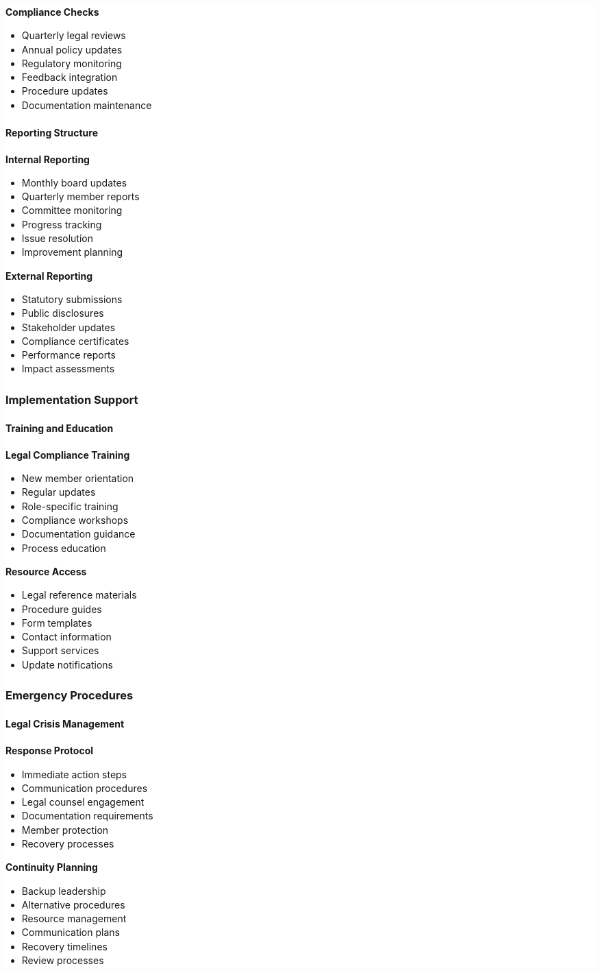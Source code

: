 **Compliance Checks**
- Quarterly legal reviews
- Annual policy updates
- Regulatory monitoring
- Feedback integration
- Procedure updates
- Documentation maintenance

#### Reporting Structure

**Internal Reporting**
- Monthly board updates
- Quarterly member reports
- Committee monitoring
- Progress tracking
- Issue resolution
- Improvement planning

**External Reporting**
- Statutory submissions
- Public disclosures
- Stakeholder updates
- Compliance certificates
- Performance reports
- Impact assessments

### Implementation Support

#### Training and Education

**Legal Compliance Training**
- New member orientation
- Regular updates
- Role-specific training
- Compliance workshops
- Documentation guidance
- Process education

**Resource Access**
- Legal reference materials
- Procedure guides
- Form templates
- Contact information
- Support services
- Update notifications

### Emergency Procedures

#### Legal Crisis Management

**Response Protocol**
- Immediate action steps
- Communication procedures
- Legal counsel engagement
- Documentation requirements
- Member protection
- Recovery processes

**Continuity Planning**
- Backup leadership
- Alternative procedures
- Resource management
- Communication plans
- Recovery timelines
- Review processes

